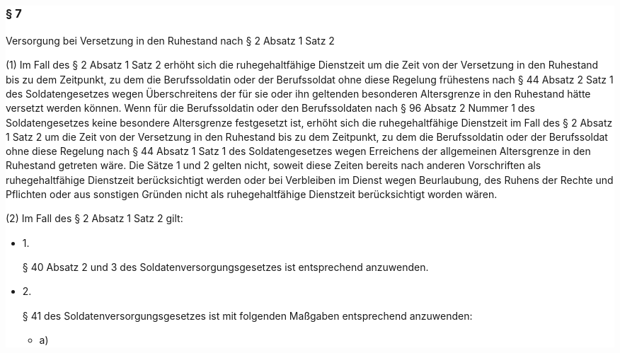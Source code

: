 </div>

</div>

<span id="BJNR158310012BJNE000701126.html"></span>

### § 7  
Versorgung bei Versetzung in den Ruhestand nach § 2 Absatz 1 Satz 2

<div>

<div class="jnhtml">

<div>

<div class="jurAbsatz">

(1) Im Fall des § 2 Absatz 1 Satz 2 erhöht sich die ruhegehaltfähige
Dienstzeit um die Zeit von der Versetzung in den Ruhestand bis zu dem
Zeitpunkt, zu dem die Berufssoldatin oder der Berufssoldat ohne diese
Regelung frühestens nach § 44 Absatz 2 Satz 1 des Soldatengesetzes wegen
Überschreitens der für sie oder ihn geltenden besonderen Altersgrenze in
den Ruhestand hätte versetzt werden können. Wenn für die Berufssoldatin
oder den Berufssoldaten nach § 96 Absatz 2 Nummer 1 des Soldatengesetzes
keine besondere Altersgrenze festgesetzt ist, erhöht sich die
ruhegehaltfähige Dienstzeit im Fall des § 2 Absatz 1 Satz 2 um die Zeit
von der Versetzung in den Ruhestand bis zu dem Zeitpunkt, zu dem die
Berufssoldatin oder der Berufssoldat ohne diese Regelung nach § 44
Absatz 1 Satz 1 des Soldatengesetzes wegen Erreichens der allgemeinen
Altersgrenze in den Ruhestand getreten wäre. Die Sätze 1 und 2 gelten
nicht, soweit diese Zeiten bereits nach anderen Vorschriften als
ruhegehaltfähige Dienstzeit berücksichtigt werden oder bei Verbleiben im
Dienst wegen Beurlaubung, des Ruhens der Rechte und Pflichten oder aus
sonstigen Gründen nicht als ruhegehaltfähige Dienstzeit berücksichtigt
worden wären.

</div>

<div class="jurAbsatz">

(2) Im Fall des § 2 Absatz 1 Satz 2 gilt:

  - 1\.
    
    <div style="">
    
    § 40 Absatz 2 und 3 des Soldatenversorgungsgesetzes ist entsprechend
    anzuwenden.
    
    </div>

  - 2\.
    
    <div style="">
    
    § 41 des Soldatenversorgungsgesetzes ist mit folgenden Maßgaben
    entsprechend anzuwenden:
    
      - a)
        